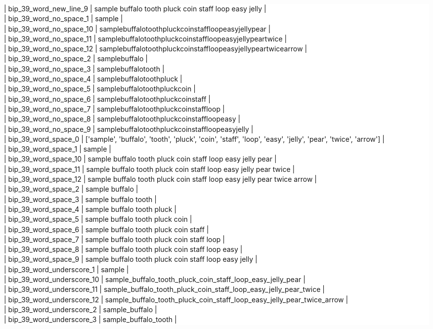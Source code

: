 | bip_39_word_new_line_9 | sample
buffalo
tooth
pluck
coin
staff
loop
easy
jelly |  
| bip_39_word_no_space_1 | sample |  
| bip_39_word_no_space_10 | samplebuffalotoothpluckcoinstaffloopeasyjellypear |  
| bip_39_word_no_space_11 | samplebuffalotoothpluckcoinstaffloopeasyjellypeartwice |  
| bip_39_word_no_space_12 | samplebuffalotoothpluckcoinstaffloopeasyjellypeartwicearrow |  
| bip_39_word_no_space_2 | samplebuffalo |  
| bip_39_word_no_space_3 | samplebuffalotooth |  
| bip_39_word_no_space_4 | samplebuffalotoothpluck |  
| bip_39_word_no_space_5 | samplebuffalotoothpluckcoin |  
| bip_39_word_no_space_6 | samplebuffalotoothpluckcoinstaff |  
| bip_39_word_no_space_7 | samplebuffalotoothpluckcoinstaffloop |  
| bip_39_word_no_space_8 | samplebuffalotoothpluckcoinstaffloopeasy |  
| bip_39_word_no_space_9 | samplebuffalotoothpluckcoinstaffloopeasyjelly |  
| bip_39_word_space_0 | ['sample', 'buffalo', 'tooth', 'pluck', 'coin', 'staff', 'loop', 'easy', 'jelly', 'pear', 'twice', 'arrow'] |  
| bip_39_word_space_1 | sample |  
| bip_39_word_space_10 | sample buffalo tooth pluck coin staff loop easy jelly pear |  
| bip_39_word_space_11 | sample buffalo tooth pluck coin staff loop easy jelly pear twice |  
| bip_39_word_space_12 | sample buffalo tooth pluck coin staff loop easy jelly pear twice arrow |  
| bip_39_word_space_2 | sample buffalo |  
| bip_39_word_space_3 | sample buffalo tooth |  
| bip_39_word_space_4 | sample buffalo tooth pluck |  
| bip_39_word_space_5 | sample buffalo tooth pluck coin |  
| bip_39_word_space_6 | sample buffalo tooth pluck coin staff |  
| bip_39_word_space_7 | sample buffalo tooth pluck coin staff loop |  
| bip_39_word_space_8 | sample buffalo tooth pluck coin staff loop easy |  
| bip_39_word_space_9 | sample buffalo tooth pluck coin staff loop easy jelly |  
| bip_39_word_underscore_1 | sample |  
| bip_39_word_underscore_10 | sample_buffalo_tooth_pluck_coin_staff_loop_easy_jelly_pear |  
| bip_39_word_underscore_11 | sample_buffalo_tooth_pluck_coin_staff_loop_easy_jelly_pear_twice |  
| bip_39_word_underscore_12 | sample_buffalo_tooth_pluck_coin_staff_loop_easy_jelly_pear_twice_arrow |  
| bip_39_word_underscore_2 | sample_buffalo |  
| bip_39_word_underscore_3 | sample_buffalo_tooth |  